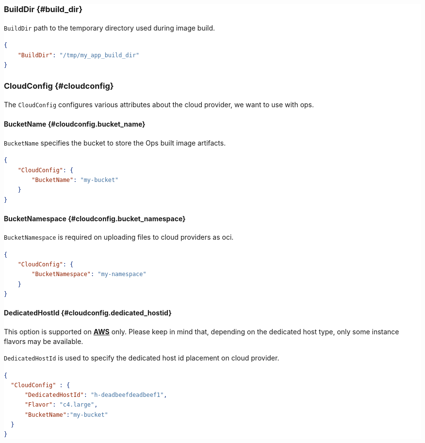 ### BuildDir {#build_dir}

`BuildDir` path to the temporary directory used during image build.

```json
{
    "BuildDir": "/tmp/my_app_build_dir"
}
```

### CloudConfig {#cloudconfig}

The `CloudConfig` configures various attributes about the cloud provider, we want to use with ops.

#### BucketName {#cloudconfig.bucket_name}

`BucketName` specifies the bucket to store the Ops built image artifacts.

```json
{
    "CloudConfig": {
        "BucketName": "my-bucket"
    }
}
```

#### BucketNamespace {#cloudconfig.bucket_namespace}

`BucketNamespace` is required on uploading files to cloud providers as oci.

```json
{
    "CloudConfig": {
        "BucketNamespace": "my-namespace"
    }
}
```

#### DedicatedHostId {#cloudconfig.dedicated_hostid}

This option is supported on [**AWS**](https://aws.amazon.com/ec2/dedicated-hosts/pricing/#Dedicated_Hosts_Configuration_Table) only.
Please keep in mind that, depending on the dedicated host type, only some instance flavors may be available.

`DedicatedHostId` is used to specify the dedicated host id placement on cloud provider.

```json
{
  "CloudConfig" : {
      "DedicatedHostId": "h-deadbeefdeadbeef1",
      "Flavor": "c4.large",
      "BucketName":"my-bucket"
  }
}
```
